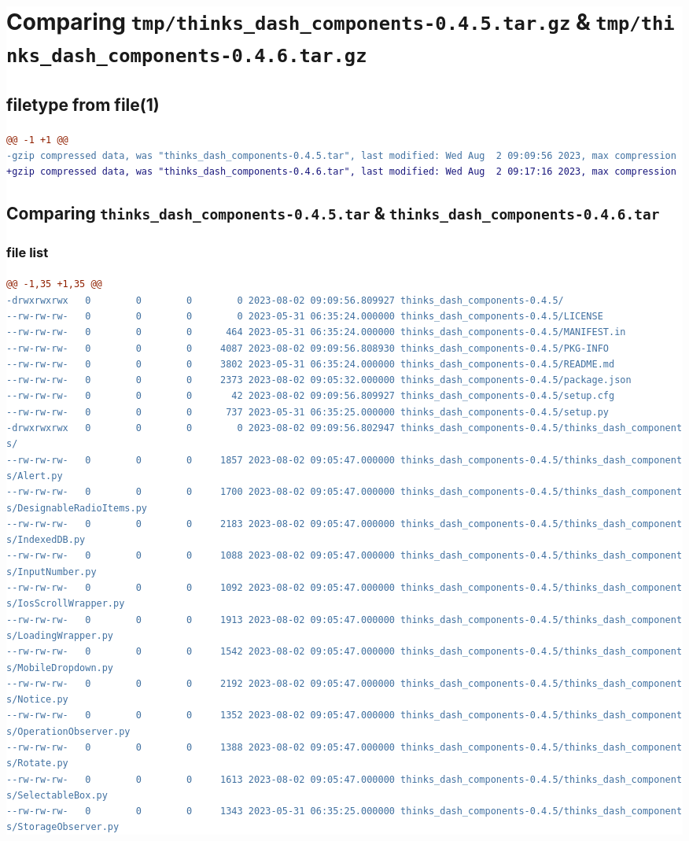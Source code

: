 # Comparing `tmp/thinks_dash_components-0.4.5.tar.gz` & `tmp/thinks_dash_components-0.4.6.tar.gz`

## filetype from file(1)

```diff
@@ -1 +1 @@
-gzip compressed data, was "thinks_dash_components-0.4.5.tar", last modified: Wed Aug  2 09:09:56 2023, max compression
+gzip compressed data, was "thinks_dash_components-0.4.6.tar", last modified: Wed Aug  2 09:17:16 2023, max compression
```

## Comparing `thinks_dash_components-0.4.5.tar` & `thinks_dash_components-0.4.6.tar`

### file list

```diff
@@ -1,35 +1,35 @@
-drwxrwxrwx   0        0        0        0 2023-08-02 09:09:56.809927 thinks_dash_components-0.4.5/
--rw-rw-rw-   0        0        0        0 2023-05-31 06:35:24.000000 thinks_dash_components-0.4.5/LICENSE
--rw-rw-rw-   0        0        0      464 2023-05-31 06:35:24.000000 thinks_dash_components-0.4.5/MANIFEST.in
--rw-rw-rw-   0        0        0     4087 2023-08-02 09:09:56.808930 thinks_dash_components-0.4.5/PKG-INFO
--rw-rw-rw-   0        0        0     3802 2023-05-31 06:35:24.000000 thinks_dash_components-0.4.5/README.md
--rw-rw-rw-   0        0        0     2373 2023-08-02 09:05:32.000000 thinks_dash_components-0.4.5/package.json
--rw-rw-rw-   0        0        0       42 2023-08-02 09:09:56.809927 thinks_dash_components-0.4.5/setup.cfg
--rw-rw-rw-   0        0        0      737 2023-05-31 06:35:25.000000 thinks_dash_components-0.4.5/setup.py
-drwxrwxrwx   0        0        0        0 2023-08-02 09:09:56.802947 thinks_dash_components-0.4.5/thinks_dash_components/
--rw-rw-rw-   0        0        0     1857 2023-08-02 09:05:47.000000 thinks_dash_components-0.4.5/thinks_dash_components/Alert.py
--rw-rw-rw-   0        0        0     1700 2023-08-02 09:05:47.000000 thinks_dash_components-0.4.5/thinks_dash_components/DesignableRadioItems.py
--rw-rw-rw-   0        0        0     2183 2023-08-02 09:05:47.000000 thinks_dash_components-0.4.5/thinks_dash_components/IndexedDB.py
--rw-rw-rw-   0        0        0     1088 2023-08-02 09:05:47.000000 thinks_dash_components-0.4.5/thinks_dash_components/InputNumber.py
--rw-rw-rw-   0        0        0     1092 2023-08-02 09:05:47.000000 thinks_dash_components-0.4.5/thinks_dash_components/IosScrollWrapper.py
--rw-rw-rw-   0        0        0     1913 2023-08-02 09:05:47.000000 thinks_dash_components-0.4.5/thinks_dash_components/LoadingWrapper.py
--rw-rw-rw-   0        0        0     1542 2023-08-02 09:05:47.000000 thinks_dash_components-0.4.5/thinks_dash_components/MobileDropdown.py
--rw-rw-rw-   0        0        0     2192 2023-08-02 09:05:47.000000 thinks_dash_components-0.4.5/thinks_dash_components/Notice.py
--rw-rw-rw-   0        0        0     1352 2023-08-02 09:05:47.000000 thinks_dash_components-0.4.5/thinks_dash_components/OperationObserver.py
--rw-rw-rw-   0        0        0     1388 2023-08-02 09:05:47.000000 thinks_dash_components-0.4.5/thinks_dash_components/Rotate.py
--rw-rw-rw-   0        0        0     1613 2023-08-02 09:05:47.000000 thinks_dash_components-0.4.5/thinks_dash_components/SelectableBox.py
--rw-rw-rw-   0        0        0     1343 2023-05-31 06:35:25.000000 thinks_dash_components-0.4.5/thinks_dash_components/StorageObserver.py
```